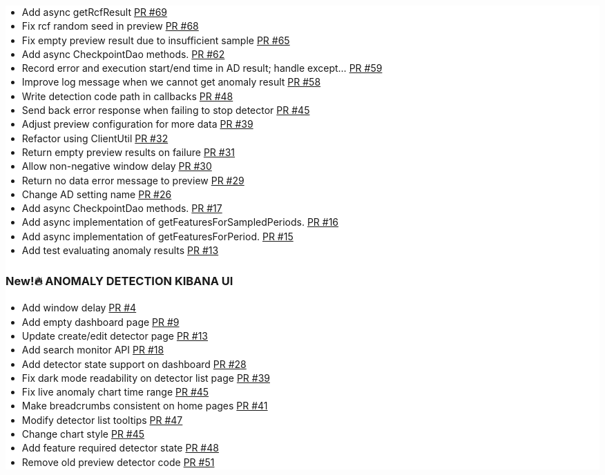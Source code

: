 * Add async getRcfResult [PR #69](https://github.com/opendistro-for-elasticsearch/anomaly-detection/pull/69)
* Fix rcf random seed in preview [PR #68](https://github.com/opendistro-for-elasticsearch/anomaly-detection/pull/68)
* Fix empty preview result due to insufficient sample [PR #65](https://github.com/opendistro-for-elasticsearch/anomaly-detection/pull/65)
* Add async CheckpointDao methods. [PR #62](https://github.com/opendistro-for-elasticsearch/anomaly-detection/pull/62)
* Record error and execution start/end time in AD result; handle except… [PR #59](https://github.com/opendistro-for-elasticsearch/anomaly-detection/pull/59)
* Improve log message when we cannot get anomaly result [PR #58](https://github.com/opendistro-for-elasticsearch/anomaly-detection/pull/58)
* Write detection code path in callbacks [PR #48](https://github.com/opendistro-for-elasticsearch/anomaly-detection/pull/48)
* Send back error response when failing to stop detector [PR #45](https://github.com/opendistro-for-elasticsearch/anomaly-detection/pull/45)
* Adjust preview configuration for more data [PR #39](https://github.com/opendistro-for-elasticsearch/anomaly-detection/pull/39)
* Refactor using ClientUtil [PR #32](https://github.com/opendistro-for-elasticsearch/anomaly-detection/pull/32)
* Return empty preview results on failure [PR #31](https://github.com/opendistro-for-elasticsearch/anomaly-detection/pull/31)
* Allow non-negative window delay [PR #30](https://github.com/opendistro-for-elasticsearch/anomaly-detection/pull/30)
* Return no data error message to preview [PR #29](https://github.com/opendistro-for-elasticsearch/anomaly-detection/pull/29)
* Change AD setting name [PR #26](https://github.com/opendistro-for-elasticsearch/anomaly-detection/pull/26)
* Add async CheckpointDao methods. [PR #17](https://github.com/opendistro-for-elasticsearch/anomaly-detection/pull/17)
* Add async implementation of getFeaturesForSampledPeriods. [PR #16](https://github.com/opendistro-for-elasticsearch/anomaly-detection/pull/16)
* Add async implementation of getFeaturesForPeriod. [PR #15](https://github.com/opendistro-for-elasticsearch/anomaly-detection/pull/15)
* Add test evaluating anomaly results [PR #13](https://github.com/opendistro-for-elasticsearch/anomaly-detection/pull/13)

### **New!🔥 ANOMALY DETECTION KIBANA UI**

* Add window delay [PR #4](https://github.com/opendistro-for-elasticsearch/anomaly-detection-kibana-plugin/pull/4)
* Add empty dashboard page [PR #9](https://github.com/opendistro-for-elasticsearch/anomaly-detection-kibana-plugin/pull/9)
* Update create/edit detector page [PR #13](https://github.com/opendistro-for-elasticsearch/anomaly-detection-kibana-plugin/pull/13)
* Add search monitor API [PR #18](https://github.com/opendistro-for-elasticsearch/anomaly-detection-kibana-plugin/pull/18)
* Add detector state support on dashboard [PR #28](https://github.com/opendistro-for-elasticsearch/anomaly-detection-kibana-plugin/pull/28)
* Fix dark mode readability on detector list page [PR #39](https://github.com/opendistro-for-elasticsearch/anomaly-detection-kibana-plugin/pull/39)
* Fix live anomaly chart time range [PR #45](https://github.com/opendistro-for-elasticsearch/anomaly-detection-kibana-plugin/pull/45)
* Make breadcrumbs consistent on home pages [PR #41](https://github.com/opendistro-for-elasticsearch/anomaly-detection-kibana-plugin/pull/41)
* Modify detector list tooltips [PR #47](https://github.com/opendistro-for-elasticsearch/anomaly-detection-kibana-plugin/pull/47)
* Change chart style [PR #45](https://github.com/opendistro-for-elasticsearch/anomaly-detection-kibana-plugin/pull/45)
* Add feature required detector state [PR #48](https://github.com/opendistro-for-elasticsearch/anomaly-detection-kibana-plugin/pull/48)
* Remove old preview detector code [PR #51](https://github.com/opendistro-for-elasticsearch/anomaly-detection-kibana-plugin/pull/51)